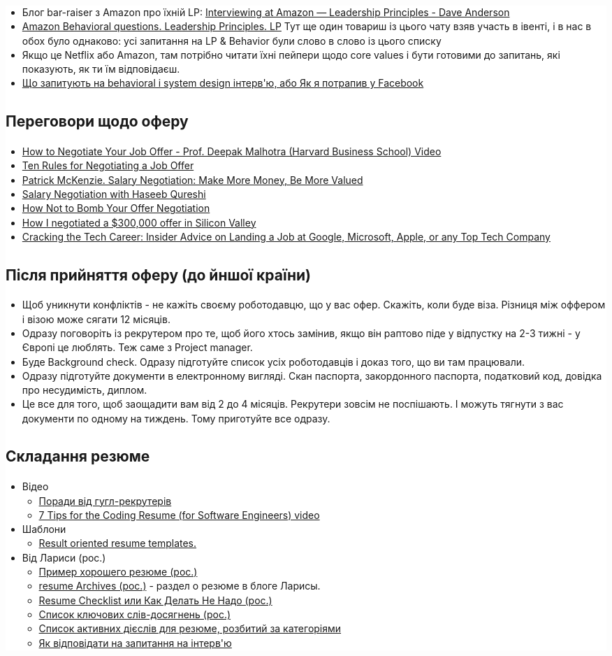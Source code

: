   - Блог bar-raiser з Amazon про їхній LP: [Interviewing at Amazon — Leadership Principles - Dave Anderson](https://medium.com/@scarletinked/are-you-the-leader-were-looking-for-interviewing-at-amazon-8301d787815d) 
  - [Amazon Behavioral questions. Leadership Principles. LP](https://leetcode.com/discuss/interview-question/437082/amazon-behavioral-questions-leadership-principles-lp) Тут ще один товариш із цього чату взяв участь в івенті, і в нас в обох було однаково: усі запитання на LP & Behavior були слово в слово із цього списку
  - Якщо це Netflix або Amazon, там потрібно читати їхні пейпери щодо core values і бути готовими до запитань, які показують, як ти їм відповідаєш.
  - [Що запитують на behavioral і system design інтерв'ю, або Як я потрапив у Facebook](https://dou.ua/lenta/articles/behavioral-system-design-interview-fb/) 


## Переговори щодо оферу
  - [How to Negotiate Your Job Offer - Prof. Deepak Malhotra (Harvard Business School) Video](https://www.youtube.com/watch?v=km2Hd_xgo9Q)
  - [Ten Rules for Negotiating a Job Offer](https://haseebq.com/my-ten-rules-for-negotiating-a-job-offer/)
  - [Patrick McKenzie. Salary Negotiation: Make More Money, Be More Valued](https://www.kalzumeus.com/2012/01/23/salary-negotiation/)
  - [Salary Negotiation with Haseeb Qureshi](https://softwareengineeringdaily.com/2016/07/11/salary-negotiation-with-haseeb-qureshi/)
  - [How Not to Bomb Your Offer Negotiation](https://haseebq.com/how-not-to-bomb-your-offer-negotiation/)
  - [How I negotiated a $300,000 offer in Silicon Valley](https://medium.com/@bayareabelletrist/how-i-negotiated-a-software-engineer-offer-in-silicon-valley-f11590f5c656) 
  - [Cracking the Tech Career: Insider Advice on Landing a Job at Google, Microsoft, Apple, or any Top Tech Company](https://www.amazon.com/Cracking-Tech-Career-Insider-Microsoft-ebook/dp/B00MFPZ9X6)

## Після прийняття оферу (до йншої країни)
  - Щоб уникнути конфліктів - не кажіть своєму роботодавцю, що у вас офер. Скажіть, коли буде віза. Різниця між оффером і візою може сягати 12 місяців.
  - Одразу поговоріть із рекрутером про те, щоб його хтось замінив, якщо він раптово піде у відпустку на 2-3 тижні - у Європі це люблять. Теж саме з Project manager.
  - Буде Background check. Одразу підготуйте список усіх роботодавців і доказ того, що ви там працювали.
  - Одразу підготуйте документи в електронному вигляді. Скан паспорта, закордонного паспорта, податковий код, довідка про несудимість, диплом.
  - Це все для того, щоб заощадити вам від 2 до 4 місяців. Рекрутери зовсім не поспішають. І можуть тягнути з вас документи по одному на тиждень. Тому приготуйте все одразу.

## Складання резюме
- Відео
  - [Поради від гугл-рекрутерів](https://youtu.be/BYUy1yvjHxE)
  - [7 Tips for the Coding Resume (for Software Engineers) video](https://www.youtube.com/watch?v=xpaz7nrNmXA)
- Шаблони
  - [Result oriented resume templates.](https://github.com/darhonbek/resume_templates)
- Від Лариси (рос.)
  - [Пример хорошего резюме (рос.)](http://larrr.com/primer-horoshego-rezyume/)
  - [resume Archives (рос.)](http://larrr.com/category/resume/) - раздел о резюме в блоге Ларисы.
  - [Resume Checklist или Как Делать Не Надо (рос.)](http://larrr.com/resume-checklist-ili-kak-delat-ne-nado/)
  - [Список ключових слів-досягнень (рос.)](http://larrr.com/hochu-rabotat-v-google-klyuchevye-slova-pri-sostavlenii-rezyume/)
  - [Список активних дієслів для резюме, розбитий за категоріями](https://www.themuse.com/advice/185-powerful-verbs-that-will-make-your-resume-awesome)
  - [Як відповідати на запитання на інтерв'ю](https://theinterviewguys.com/star-method/)
